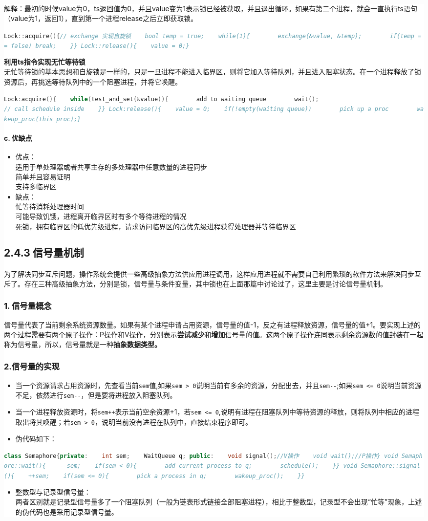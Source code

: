 解释：最初的时候value为0，ts返回值为0，并且value变为1表示锁已经被获取，并且退出循环。如果有第二个进程，就会一直执行ts语句（value为1，返回1），直到第一个进程release之后立即获取锁。

```cpp
Lock::acquire(){// exchange 实现自旋锁    bool temp = true;    while(1){        exchange(&value, &temp);        if(temp == false) break;    }} Lock::release(){    value = 0;}
```

**利用ts指令实现无忙等待锁**  
无忙等待锁的基本思想和自旋锁是一样的，只是一旦进程不能进入临界区，则将它加入等待队列，并且进入阻塞状态。在一个进程释放了锁资源后，再挑选等待队列中的一个阻塞进程，并将它唤醒。

```cpp
Lock:acquire(){    while(test_and_set(&value)){        add to waiting queue        wait();                                  // call schedule inside    }} Lock:release(){    value = 0;    if(!empty(waiting queue))        pick up a proc        wakeup_proc(this proc);}
```

#### c. 优缺点

- 优点：  
    适用于单处理器或者共享主存的多处理器中任意数量的进程同步  
    简单并且容易证明  
    支持多临界区
- 缺点：  
    忙等待消耗处理器时间  
    可能导致饥饿，进程离开临界区时有多个等待进程的情况  
    死锁，拥有临界区的低优先级进程，请求访问临界区的高优先级进程获得处理器并等待临界区

## 2.4.3 信号量机制

为了解决同步互斥问题，操作系统会提供一些高级抽象方法供应用进程调用，这样应用进程就不需要自己利用繁琐的软件方法来解决同步互斥了。存在三种高级抽象方法，分别是锁，信号量与条件变量，其中锁也在上面那篇中讨论过了，这里主要是讨论信号量机制。

### 1\. 信号量概念

信号量代表了当前剩余系统资源数量。如果有某个进程申请占用资源，信号量的值-1，反之有进程释放资源，信号量的值+1。要实现上述的两个过程需要有两个原子操作：P操作和V操作，分别表示**尝试减少**和**增加**信号量的值。这两个原子操作连同表示剩余资源数的值封装在一起称为信号量，所以，信号量就是一种**抽象数据类型。**

### 2.信号量的实现

- 当一个资源请求占用资源时，先查看当前`sem`值,如果`sem > 0`说明当前有多余的资源，分配出去，并且`sem--`;如果`sem <= 0`说明当前资源不足，依然进行`sem--`，但是要将进程放入阻塞队列。
  
- 当一个进程释放资源时，将`sem++`表示当前空余资源+1，若`sem <= 0`,说明有进程在阻塞队列中等待资源的释放，则将队列中相应的进程取出将其唤醒；若`sem > 0`，说明当前没有进程在队列中，直接结束程序即可。
  
- 伪代码如下：
  

```cpp
class Semaphore{private:    int sem;    WaitQueue q; public:    void signal();//V操作    void wait();//P操作} void Semaphore::wait(){    --sem;    if(sem < 0){        add current process to q;        schedule();    }} void Semaphore::signal(){    ++sem;    if(sem <= 0){        pick a process in q;        wakeup_proc();    }}
```

- 整数型与记录型信号量：  
    两者区别就是记录型信号量多了一个阻塞队列（一般为链表形式链接全部阻塞进程），相比于整数型，记录型不会出现“忙等”现象，上述的伪代码也是采用记录型信号量。
